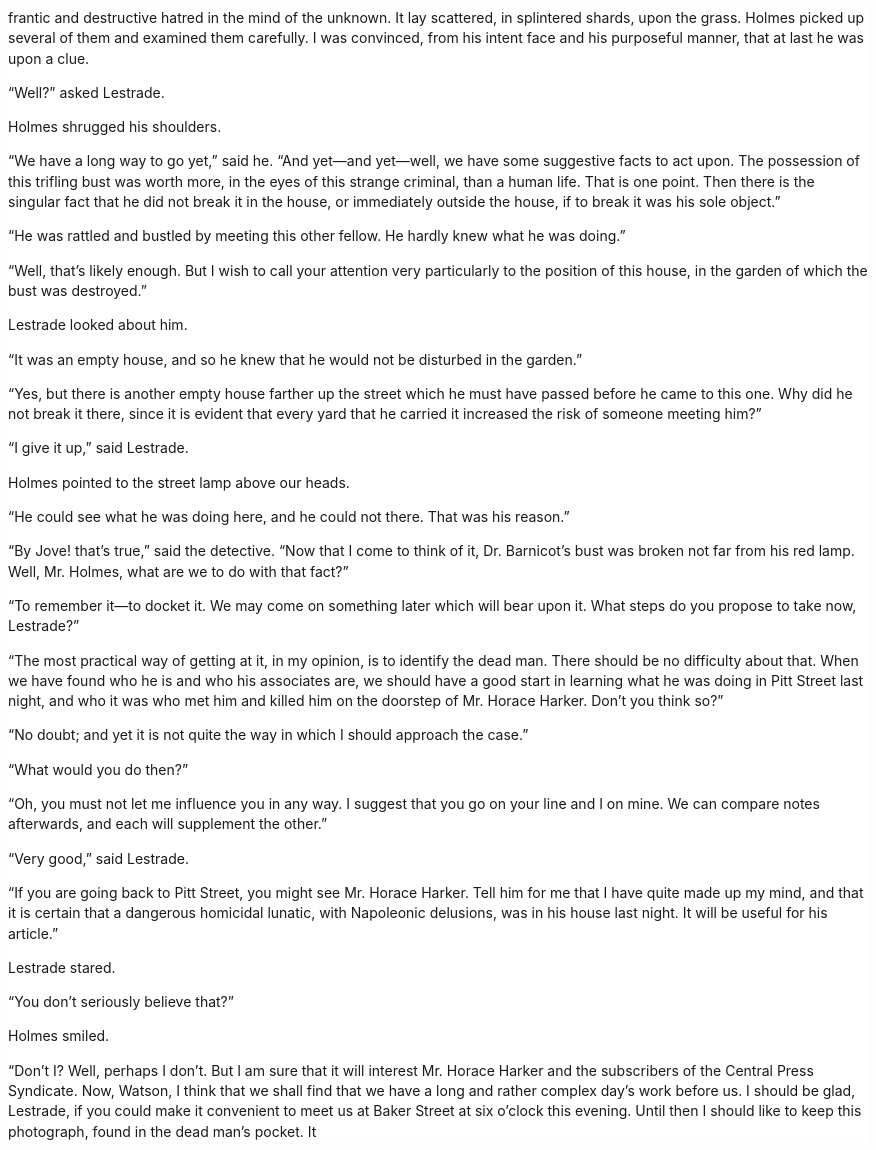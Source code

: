 frantic and destructive hatred in the mind of the unknown. It lay
scattered, in splintered shards, upon the grass. Holmes picked up
several of them and examined them carefully. I was convinced,
from his intent face and his purposeful manner, that at last he
was upon a clue.</p>
<p>“Well?” asked Lestrade.</p>
<p>Holmes shrugged his shoulders.</p>
<p>“We have a long way to go yet,” said he. “And yet—and yet—well,
we have some suggestive facts to act upon. The possession of this
trifling bust was worth more, in the eyes of this strange
criminal, than a human life. That is one point. Then there is the
singular fact that he did not break it in the house, or
immediately outside the house, if to break it was his sole
object.”</p>
<p>“He was rattled and bustled by meeting this other fellow. He
hardly knew what he was doing.”</p>
<p>“Well, that’s likely enough. But I wish to call your attention
very particularly to the position of this house, in the garden of
which the bust was destroyed.”</p>
<p>Lestrade looked about him.</p>
<p>“It was an empty house, and so he knew that he would not be
disturbed in the garden.”</p>
<p>“Yes, but there is another empty house farther up the street
which he must have passed before he came to this one. Why did he
not break it there, since it is evident that every yard that he
carried it increased the risk of someone meeting him?”</p>
<p>“I give it up,” said Lestrade.</p>
<p>Holmes pointed to the street lamp above our heads.</p>
<p>“He could see what he was doing here, and he could not there.
That was his reason.”</p>
<p>“By Jove! that’s true,” said the detective. “Now that I come to
think of it, Dr. Barnicot’s bust was broken not far from his red
lamp. Well, Mr. Holmes, what are we to do with that fact?”</p>
<p>“To remember it—to docket it. We may come on something later
which will bear upon it. What steps do you propose to take now,
Lestrade?”</p>
<p>“The most practical way of getting at it, in my opinion, is to
identify the dead man. There should be no difficulty about that.
When we have found who he is and who his associates are, we
should have a good start in learning what he was doing in Pitt
Street last night, and who it was who met him and killed him on
the doorstep of Mr. Horace Harker. Don’t you think so?”</p>
<p>“No doubt; and yet it is not quite the way in which I should
approach the case.”</p>
<p>“What would you do then?”</p>
<p>“Oh, you must not let me influence you in any way. I suggest that
you go on your line and I on mine. We can compare notes
afterwards, and each will supplement the other.”</p>
<p>“Very good,” said Lestrade.</p>
<p>“If you are going back to Pitt Street, you might see Mr. Horace
Harker. Tell him for me that I have quite made up my mind, and
that it is certain that a dangerous homicidal lunatic, with
Napoleonic delusions, was in his house last night. It will be
useful for his article.”</p>
<p>Lestrade stared.</p>
<p>“You don’t seriously believe that?”</p>
<p>Holmes smiled.</p>
<p>“Don’t I? Well, perhaps I don’t. But I am sure that it will
interest Mr. Horace Harker and the subscribers of the Central
Press Syndicate. Now, Watson, I think that we shall find that we
have a long and rather complex day’s work before us. I should be
glad, Lestrade, if you could make it convenient to meet us at
Baker Street at six o’clock this evening. Until then I should
like to keep this photograph, found in the dead man’s pocket. It